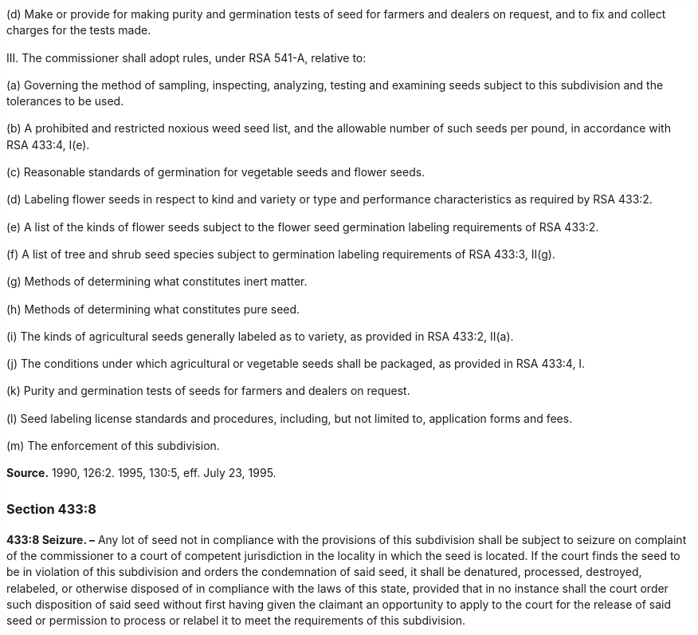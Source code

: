  (d) Make or provide for making purity and germination tests of
seed for farmers and dealers on request, and to fix and collect charges
for the tests made.
                                             
 III. The commissioner shall adopt rules, under RSA 541-A, relative
to:
                                             
 (a) Governing the method of sampling, inspecting, analyzing,
testing and examining seeds subject to this subdivision and the
tolerances to be used.
                                             
 (b) A prohibited and restricted noxious weed seed list, and the
allowable number of such seeds per pound, in accordance with RSA 433:4,
I(e).
                                             
 (c) Reasonable standards of germination for vegetable seeds and
flower seeds.
                                             
 (d) Labeling flower seeds in respect to kind and variety or type
and performance characteristics as required by RSA 433:2.
                                             
 (e) A list of the kinds of flower seeds subject to the flower
seed germination labeling requirements of RSA 433:2.
                                             
 (f) A list of tree and shrub seed species subject to germination
labeling requirements of RSA 433:3, II(g).
                                             
 (g) Methods of determining what constitutes inert matter.
                                             
 (h) Methods of determining what constitutes pure seed.
                                             
 (i) The kinds of agricultural seeds generally labeled as to
variety, as provided in RSA 433:2, II(a).
                                             
 (j) The conditions under which agricultural or vegetable seeds
shall be packaged, as provided in RSA 433:4, I.
                                             
 (k) Purity and germination tests of seeds for farmers and dealers
on request.
                                             
 (l) Seed labeling license standards and procedures, including,
but not limited to, application forms and fees.
                                             
 (m) The enforcement of this subdivision.

**Source.** 1990, 126:2. 1995, 130:5, eff. July 23, 1995.

### Section 433:8

 **433:8 Seizure. –** Any lot of seed not in compliance with the
provisions of this subdivision shall be subject to seizure on complaint
of the commissioner to a court of competent jurisdiction in the locality
in which the seed is located. If the court finds the seed to be in
violation of this subdivision and orders the condemnation of said seed,
it shall be denatured, processed, destroyed, relabeled, or otherwise
disposed of in compliance with the laws of this state, provided that in
no instance shall the court order such disposition of said seed without
first having given the claimant an opportunity to apply to the court for
the release of said seed or permission to process or relabel it to meet
the requirements of this subdivision.
